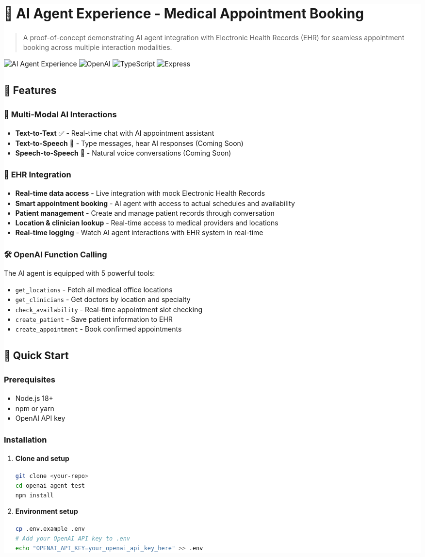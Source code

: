 # 🤖 AI Agent Experience - Medical Appointment Booking

> A proof-of-concept demonstrating AI agent integration with Electronic Health Records (EHR) for seamless appointment booking across multiple interaction modalities.

![AI Agent Experience](https://img.shields.io/badge/AI-Powered-blue) ![OpenAI](https://img.shields.io/badge/OpenAI-Function%20Calling-green) ![TypeScript](https://img.shields.io/badge/TypeScript-Ready-blue) ![Express](https://img.shields.io/badge/Express-Server-red)

## 🌟 Features

### 🎯 **Multi-Modal AI Interactions**
- **Text-to-Text** ✅ - Real-time chat with AI appointment assistant
- **Text-to-Speech** 🚧 - Type messages, hear AI responses (Coming Soon)
- **Speech-to-Speech** 🚧 - Natural voice conversations (Coming Soon)

### 🏥 **EHR Integration**
- **Real-time data access** - Live integration with mock Electronic Health Records
- **Smart appointment booking** - AI agent with access to actual schedules and availability
- **Patient management** - Create and manage patient records through conversation
- **Location & clinician lookup** - Real-time access to medical providers and locations
- **Real-time logging** - Watch AI agent interactions with EHR system in real-time

### 🛠️ **OpenAI Function Calling**
The AI agent is equipped with 5 powerful tools:
- `get_locations` - Fetch all medical office locations
- `get_clinicians` - Get doctors by location and specialty
- `check_availability` - Real-time appointment slot checking
- `create_patient` - Save patient information to EHR
- `create_appointment` - Book confirmed appointments

## 🚀 Quick Start

### Prerequisites
- Node.js 18+ 
- npm or yarn
- OpenAI API key

### Installation

1. **Clone and setup**
   ```bash
   git clone <your-repo>
   cd openai-agent-test
   npm install
   ```

2. **Environment setup**
   ```bash
   cp .env.example .env
   # Add your OpenAI API key to .env
   echo "OPENAI_API_KEY=your_openai_api_key_here" >> .env
   ```
